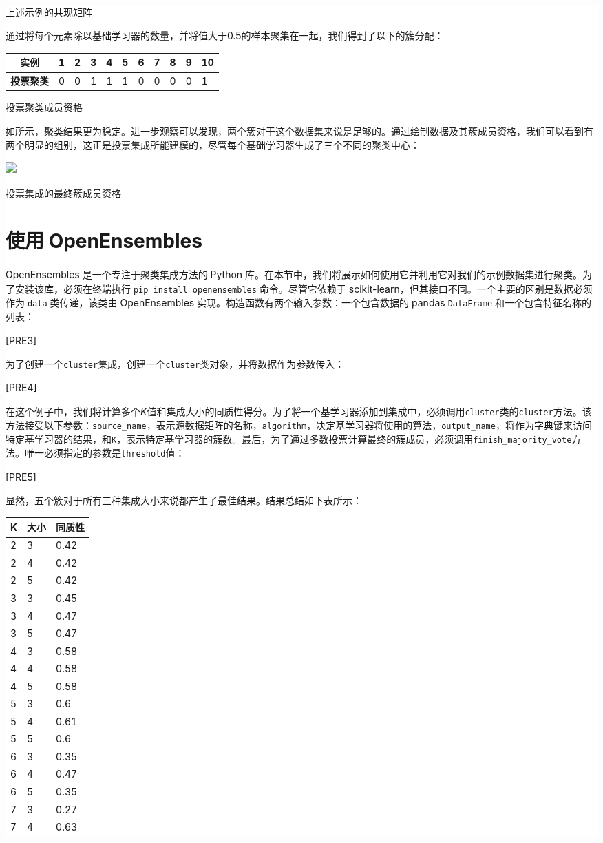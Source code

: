 上述示例的共现矩阵

通过将每个元素除以基础学习器的数量，并将值大于0.5的样本聚集在一起，我们得到了以下的簇分配：

| **实例** | **1** | **2** | **3** | **4** | **5** | **6** | **7** | **8** | **9** | **10** |
| --- | --- | --- | --- | --- | --- | --- | --- | --- | --- | --- |
| **投票聚类** | 0 | 0 | 1 | 1 | 1 | 0 | 0 | 0 | 0 | 1 |

投票聚类成员资格

如所示，聚类结果更为稳定。进一步观察可以发现，两个簇对于这个数据集来说是足够的。通过绘制数据及其簇成员资格，我们可以看到有两个明显的组别，这正是投票集成所能建模的，尽管每个基础学习器生成了三个不同的聚类中心：

![](img/fc93b6c8-3fc2-4663-9673-7b5421a6e4c1.png)

投票集成的最终簇成员资格

# 使用 OpenEnsembles

OpenEnsembles 是一个专注于聚类集成方法的 Python 库。在本节中，我们将展示如何使用它并利用它对我们的示例数据集进行聚类。为了安装该库，必须在终端执行 `pip install openensembles` 命令。尽管它依赖于 scikit-learn，但其接口不同。一个主要的区别是数据必须作为 `data` 类传递，该类由 OpenEnsembles 实现。构造函数有两个输入参数：一个包含数据的 pandas `DataFrame` 和一个包含特征名称的列表：

[PRE3]

为了创建一个`cluster`集成，创建一个`cluster`类对象，并将数据作为参数传入：

[PRE4]

在这个例子中，我们将计算多个*K*值和集成大小的同质性得分。为了将一个基学习器添加到集成中，必须调用`cluster`类的`cluster`方法。该方法接受以下参数：`source_name`，表示源数据矩阵的名称，`algorithm`，决定基学习器将使用的算法，`output_name`，将作为字典键来访问特定基学习器的结果，和`K`，表示特定基学习器的簇数。最后，为了通过多数投票计算最终的簇成员，必须调用`finish_majority_vote`方法。唯一必须指定的参数是`threshold`值：

[PRE5]

显然，五个簇对于所有三种集成大小来说都产生了最佳结果。结果总结如下表所示：

| **K** | **大小** | **同质性** |
| --- | --- | --- |
| 2 | 3 | 0.42 |
| 2 | 4 | 0.42 |
| 2 | 5 | 0.42 |
| 3 | 3 | 0.45 |
| 3 | 4 | 0.47 |
| 3 | 5 | 0.47 |
| 4 | 3 | 0.58 |
| 4 | 4 | 0.58 |
| 4 | 5 | 0.58 |
| 5 | 3 | 0.6 |
| 5 | 4 | 0.61 |
| 5 | 5 | 0.6 |
| 6 | 3 | 0.35 |
| 6 | 4 | 0.47 |
| 6 | 5 | 0.35 |
| 7 | 3 | 0.27 |
| 7 | 4 | 0.63 |
